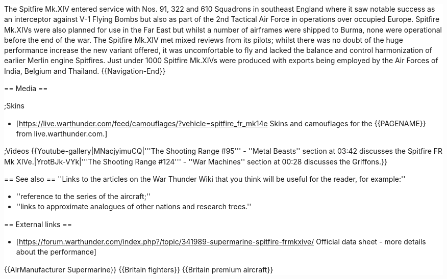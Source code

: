 The Spitfire Mk.XIV entered service with Nos. 91, 322 and 610 Squadrons in southeast England where it saw notable success as an interceptor against V-1 Flying Bombs but also as part of the 2nd Tactical Air Force in operations over occupied Europe. Spitfire Mk.XIVs were also planned for use in the Far East but whilst a number of airframes were shipped to Burma, none were operational before the end of the war. The Spitfire Mk.XIV met mixed reviews from its pilots; whilst there was no doubt of the huge performance increase the new variant offered, it was uncomfortable to fly and lacked the balance and control harmonization of earlier Merlin engine Spitfires. Just under 1000 Spitfire Mk.XIVs were produced with exports being employed by the Air Forces of India, Belgium and Thailand.
{{Navigation-End}}

== Media ==


;Skins

* [https://live.warthunder.com/feed/camouflages/?vehicle=spitfire_fr_mk14e Skins and camouflages for the {{PAGENAME}} from live.warthunder.com.]

;Videos
{{Youtube-gallery|MNacjyimuCQ|'''The Shooting Range #95''' - ''Metal Beasts'' section at 03:42 discusses the Spitfire FR Mk XIVe.|YrotBJk-VYk|'''The Shooting Range #124''' - ''War Machines'' section at 00:28 discusses the Griffons.}}

== See also ==
''Links to the articles on the War Thunder Wiki that you think will be useful for the reader, for example:''

* ''reference to the series of the aircraft;''
* ''links to approximate analogues of other nations and research trees.''

== External links ==


* [https://forum.warthunder.com/index.php?/topic/341989-supermarine-spitfire-frmkxive/ Official data sheet - more details about the performance]

{{AirManufacturer Supermarine}}
{{Britain fighters}}
{{Britain premium aircraft}}
